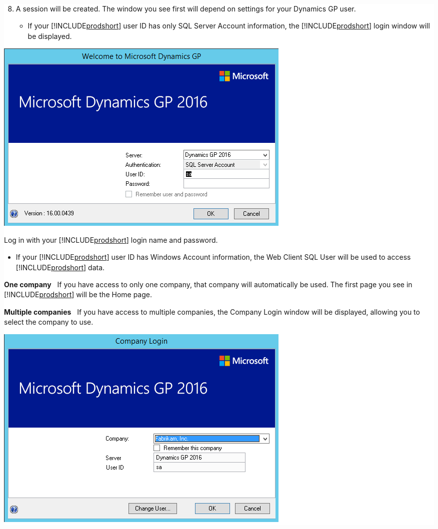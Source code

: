 8. A session will be created. The window you see first will depend on settings for your Dynamics GP user.

    -   If your [!INCLUDE[prodshort](../includes/prodshort.md)] user ID has only SQL Server Account information, the [!INCLUDE[prodshort](../includes/prodshort.md)] login window will be displayed.

![shows the login screen to dynamics gp using sql login.](media/install-web-login-01.png "GP login")  

Log in with your [!INCLUDE[prodshort](../includes/prodshort.md)] login name and password.

-   If your [!INCLUDE[prodshort](../includes/prodshort.md)] user ID has Windows Account information, the Web Client SQL User will be used to access [!INCLUDE[prodshort](../includes/prodshort.md)] data.

**One company**   If you have access to only one company, that company will automatically be used. The first page you see in [!INCLUDE[prodshort](../includes/prodshort.md)] will be the Home page.

**Multiple companies**   If you have access to multiple companies, the Company Login window will be displayed, allowing you to select the company to use.

![shows the login screen to a dynamics gp company.](media/install-web-login-02.png "GP login")  
